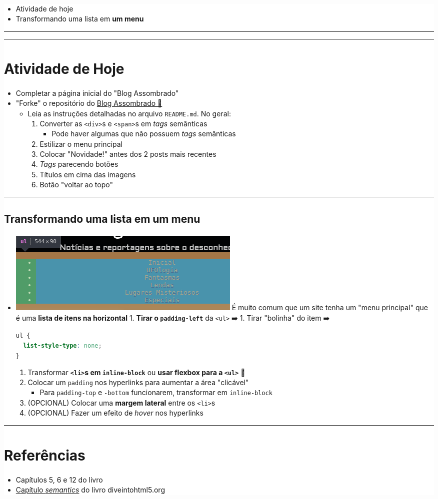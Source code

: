 - Atividade de hoje
- Transformando uma lista em **um menu**


---


---
# Atividade de Hoje

- Completar a página inicial do "Blog Assombrado"
- "Forke" o repositório do [Blog Assombrado 👻][assombrado-seminal]
  - Leia as instruções detalhadas no arquivo `README.md`. No geral:
    1. Converter as `<div>`s e `<span>`s em _tags_ semânticas
       - Pode haver algumas que não possuem _tags_ semânticas
    1. Estilizar o menu principal
    1. Colocar "Novidade!" antes dos 2 posts mais recentes
    1. _Tags_ parecendo botões
    1. Títulos em cima das imagens
    1. Botão "voltar ao topo"
    

[assombrado-seminal]: https://github.com/fegemo/cefet-web-assombrado

---

## Transformando uma lista em **um menu**

- ![](../../images/ul-default-padding.png) 
  É muito comum que um site tenha um "menu principal" que é uma **lista de itens
  na horizontal** 
  1. 
     **Tirar
     o `padding-left`** da `<ul>` ➡️
  1. 
     Tirar "bolinha" do item ➡️
     ```css
     ul {
       list-style-type: none;
     }
     ```
  1. Transformar **`<li>`s em `inline-block`** ou **usar flexbox para a `<ul>`**  🌟
  1. Colocar um `padding` nos hyperlinks para aumentar a área "clicável"
     - Para `padding-top` e `-bottom` funcionarem, transformar em `inline-block`
  1. (OPCIONAL) Colocar uma **margem lateral** entre os `<li>`s
  1. (OPCIONAL) Fazer um efeito de _hover_ nos hyperlinks


---

# Referências

- Capítulos 5, 6 e 12 do livro
- [Capítulo _semantics_](http://diveintohtml5.info/semantics.html) do livro
  diveintohtml5.org
